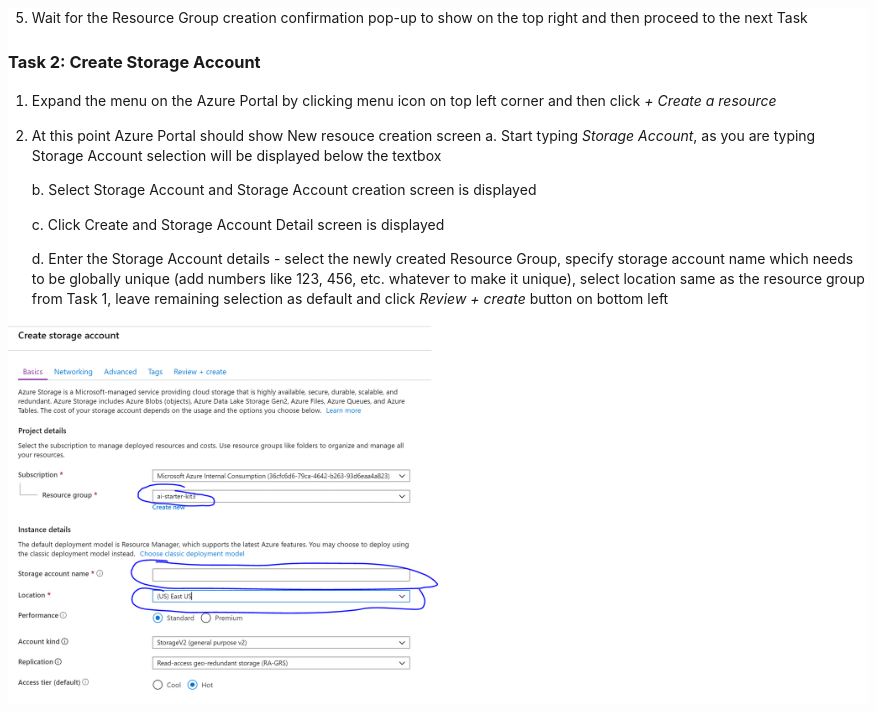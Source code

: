 5. Wait for the Resource Group creation confirmation pop-up to show on the top right and then proceed to the next Task


### **Task 2: Create Storage Account**
1. Expand the menu on the Azure Portal by clicking menu icon on top left corner and then click *+ Create a resource*

2. At this point Azure Portal should show New resouce creation screen
	a. Start typing *Storage Account*, as you are typing Storage Account selection will be displayed below the textbox

	b. Select Storage Account and Storage Account creation screen is displayed

	c. Click Create and Storage Account Detail screen is displayed

	d. Enter the Storage Account details - select the newly created Resource Group, specify storage account name which needs to be globally unique (add numbers like 123, 456, etc. whatever to make it unique), select location same as the resource group from Task 1, leave remaining selection as default and click *Review + create* button on bottom left

<img src="./images/StorageAccountDetail.GIF" alt="Expand Menu" width="50%" height="50%"/>

